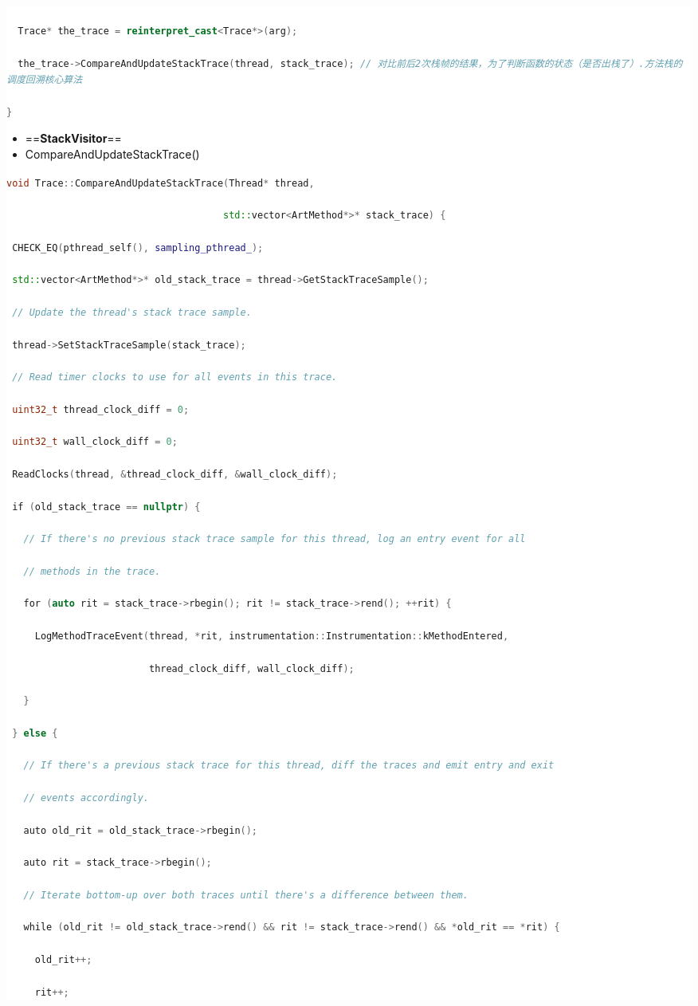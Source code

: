 ```cpp

  Trace* the_trace = reinterpret_cast<Trace*>(arg);

  the_trace->CompareAndUpdateStackTrace(thread, stack_trace); // 对比前后2次栈帧的结果，为了判断函数的状态（是否出栈了）.方法栈的调度回溯核心算法

}
```
- ==**StackVisitor**==
- CompareAndUpdateStackTrace() 
```cpp
void Trace::CompareAndUpdateStackTrace(Thread* thread,

                                      std::vector<ArtMethod*>* stack_trace) {

 CHECK_EQ(pthread_self(), sampling_pthread_);

 std::vector<ArtMethod*>* old_stack_trace = thread->GetStackTraceSample();

 // Update the thread's stack trace sample.

 thread->SetStackTraceSample(stack_trace);

 // Read timer clocks to use for all events in this trace.

 uint32_t thread_clock_diff = 0;

 uint32_t wall_clock_diff = 0;

 ReadClocks(thread, &thread_clock_diff, &wall_clock_diff);

 if (old_stack_trace == nullptr) {

   // If there's no previous stack trace sample for this thread, log an entry event for all

   // methods in the trace.

   for (auto rit = stack_trace->rbegin(); rit != stack_trace->rend(); ++rit) {

     LogMethodTraceEvent(thread, *rit, instrumentation::Instrumentation::kMethodEntered,

                         thread_clock_diff, wall_clock_diff);

   }

 } else {

   // If there's a previous stack trace for this thread, diff the traces and emit entry and exit

   // events accordingly.

   auto old_rit = old_stack_trace->rbegin();

   auto rit = stack_trace->rbegin();

   // Iterate bottom-up over both traces until there's a difference between them.

   while (old_rit != old_stack_trace->rend() && rit != stack_trace->rend() && *old_rit == *rit) {

     old_rit++;

     rit++;

```